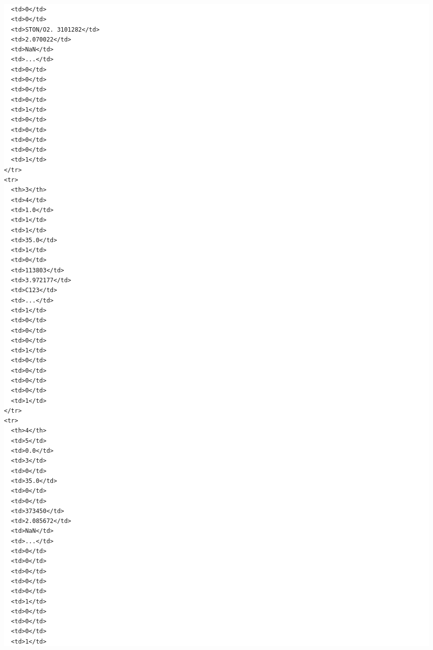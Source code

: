       <td>0</td>
      <td>0</td>
      <td>STON/O2. 3101282</td>
      <td>2.070022</td>
      <td>NaN</td>
      <td>...</td>
      <td>0</td>
      <td>0</td>
      <td>0</td>
      <td>0</td>
      <td>1</td>
      <td>0</td>
      <td>0</td>
      <td>0</td>
      <td>0</td>
      <td>1</td>
    </tr>
    <tr>
      <th>3</th>
      <td>4</td>
      <td>1.0</td>
      <td>1</td>
      <td>1</td>
      <td>35.0</td>
      <td>1</td>
      <td>0</td>
      <td>113803</td>
      <td>3.972177</td>
      <td>C123</td>
      <td>...</td>
      <td>1</td>
      <td>0</td>
      <td>0</td>
      <td>0</td>
      <td>1</td>
      <td>0</td>
      <td>0</td>
      <td>0</td>
      <td>0</td>
      <td>1</td>
    </tr>
    <tr>
      <th>4</th>
      <td>5</td>
      <td>0.0</td>
      <td>3</td>
      <td>0</td>
      <td>35.0</td>
      <td>0</td>
      <td>0</td>
      <td>373450</td>
      <td>2.085672</td>
      <td>NaN</td>
      <td>...</td>
      <td>0</td>
      <td>0</td>
      <td>0</td>
      <td>0</td>
      <td>0</td>
      <td>1</td>
      <td>0</td>
      <td>0</td>
      <td>0</td>
      <td>1</td>
